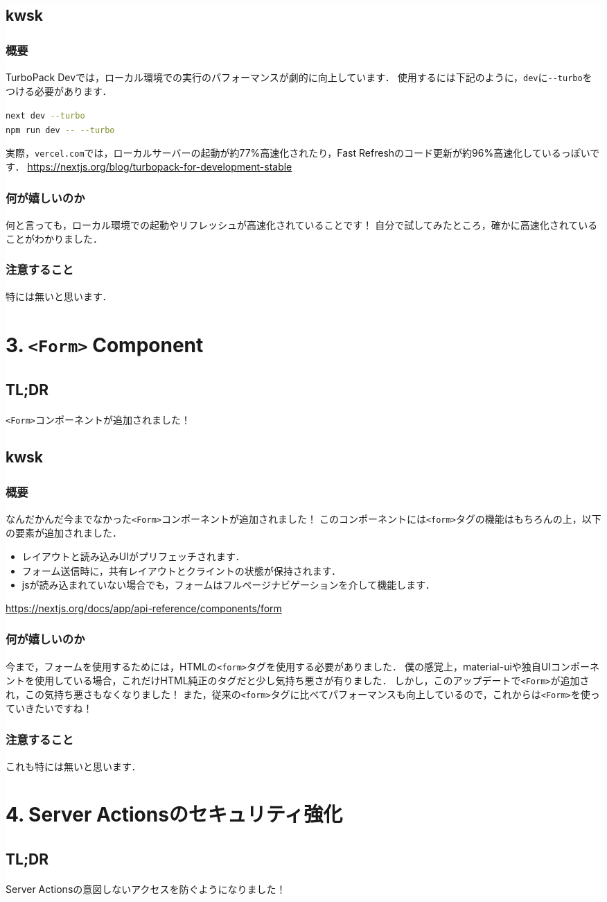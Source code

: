 ## kwsk
### 概要
TurboPack Devでは，ローカル環境での実行のパフォーマンスが劇的に向上しています．
使用するには下記のように，`dev`に`--turbo`をつける必要があります．
```bash
next dev --turbo
npm run dev -- --turbo
```

実際，`vercel.com`では，ローカルサーバーの起動が約77%高速化されたり，Fast Refreshのコード更新が約96%高速化しているっぽいです．
https://nextjs.org/blog/turbopack-for-development-stable

### 何が嬉しいのか
何と言っても，ローカル環境での起動やリフレッシュが高速化されていることです！
自分で試してみたところ，確かに高速化されていることがわかりました．

### 注意すること
特には無いと思います．

# 3. `<Form>` Component
## TL;DR
`<Form>`コンポーネントが追加されました！

## kwsk
### 概要
なんだかんだ今までなかった`<Form>`コンポーネントが追加されました！
このコンポーネントには`<form>`タグの機能はもちろんの上，以下の要素が追加されました．
- レイアウトと読み込みUIがプリフェッチされます．
- フォーム送信時に，共有レイアウトとクライントの状態が保持されます．
- jsが読み込まれていない場合でも，フォームはフルページナビゲーションを介して機能します．

https://nextjs.org/docs/app/api-reference/components/form

### 何が嬉しいのか
今まで，フォームを使用するためには，HTMLの`<form>`タグを使用する必要がありました．
僕の感覚上，material-uiや独自UIコンポーネントを使用している場合，これだけHTML純正のタグだと少し気持ち悪さが有りました．
しかし，このアップデートで`<Form>`が追加され，この気持ち悪さもなくなりました！
また，従来の`<form>`タグに比べてパフォーマンスも向上しているので，これからは`<Form>`を使っていきたいですね！

### 注意すること
これも特には無いと思います．

# 4. Server Actionsのセキュリティ強化
## TL;DR
Server Actionsの意図しないアクセスを防ぐようになりました！
